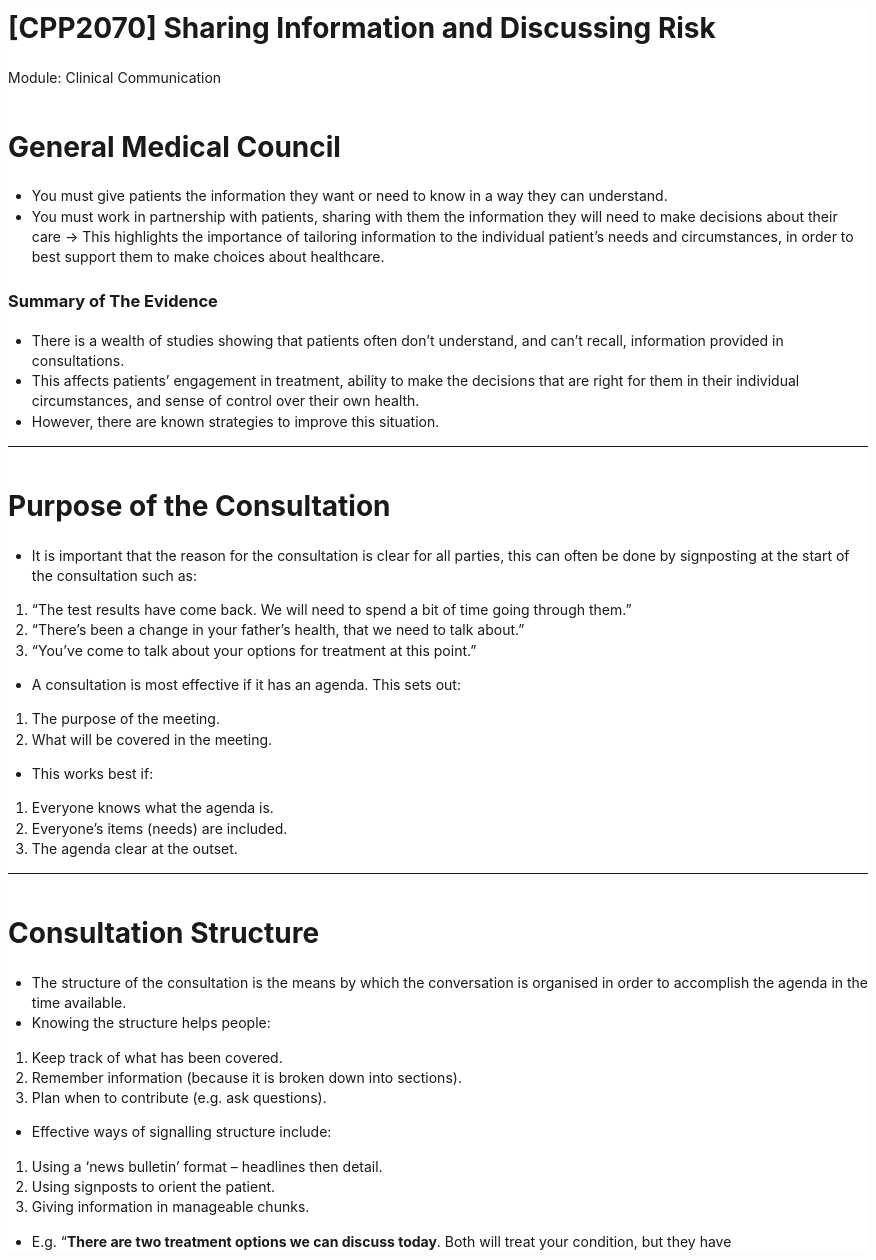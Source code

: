 # [CPP2070] Sharing Information and Discussing Risk

Module: Clinical Communication

# General Medical Council

- You must give patients the information they want or need to
know in a way they can understand.
- You must work in partnership with patients, sharing with them
the information they will need to make decisions about their
care → This highlights the importance of tailoring information to the individual patient’s needs and circumstances, in order to best
support them to make choices about healthcare.

### Summary of The Evidence

- There is a wealth of studies showing that patients often don’t understand, and can’t recall, information provided in consultations.
- This affects patients’ engagement in treatment, ability to make the decisions that are right for them in their individual circumstances, and sense of control over their own health.
- However, there are known strategies to improve this
situation.

---

# Purpose of the Consultation

- It is important that the reason for the consultation is clear for all parties, this can often be done by signposting at the start of the consultation such as:
1. “The test results have come back. We will need to spend a
bit of time going through them.”
2. “There’s been a change in your father’s health, that we
need to talk about.”
3. “You’ve come to talk about your options for treatment at
this point.”
- A consultation is most effective if it has an agenda. This sets out:
1. The purpose of the meeting.
2. What will be covered in the meeting.
- This works best if:
1. Everyone knows what the agenda is.
2. Everyone’s items (needs) are included.
3. The agenda clear at the outset.

---

# Consultation Structure

- The structure of the consultation is the means by which
the conversation is organised in order to accomplish the
agenda in the time available.
- Knowing the structure helps people:
1. Keep track of what has been covered.
2. Remember information (because it is broken down
into sections).
3. Plan when to contribute (e.g. ask questions).
- Effective ways of signalling structure include:
1. Using a ‘news bulletin’ format – headlines then detail.
2. Using signposts to orient the patient.
3. Giving information in manageable chunks.
- E.g. “**There are two treatment options we can discuss
today**. Both will treat your condition, but they have